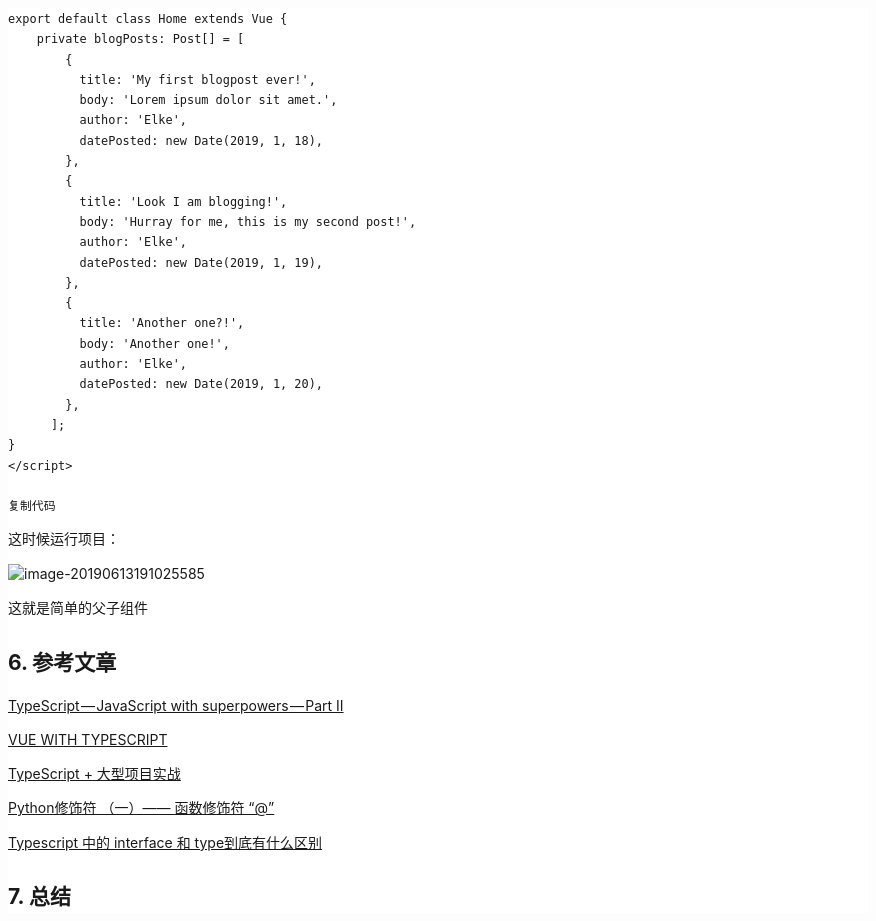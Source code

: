 ```
export default class Home extends Vue {
    private blogPosts: Post[] = [
        {
          title: 'My first blogpost ever!',
          body: 'Lorem ipsum dolor sit amet.',
          author: 'Elke',
          datePosted: new Date(2019, 1, 18),
        },
        {
          title: 'Look I am blogging!',
          body: 'Hurray for me, this is my second post!',
          author: 'Elke',
          datePosted: new Date(2019, 1, 19),
        },
        {
          title: 'Another one?!',
          body: 'Another one!',
          author: 'Elke',
          datePosted: new Date(2019, 1, 20),
        },
      ];
}
</script>

复制代码
```

这时候运行项目：



![image-20190613191025585](https://user-gold-cdn.xitu.io/2019/6/14/16b53ada6dbb6000?imageView2/0/w/1280/h/960/format/webp/ignore-error/1)



这就是简单的父子组件



## 6. 参考文章

[TypeScript — JavaScript with superpowers — Part II](https://medium.com/cleversonder/typescript-javascript-with-superpowers-part-ii-69a6bd2c6842)

[VUE WITH TYPESCRIPT](https://ordina-jworks.github.io/vue/2019/03/04/vue-with-typescript.html#6-your-first-deployment)

[TypeScript + 大型项目实战](https://juejin.im/post/5b54886ce51d45198f5c75d7#heading-6)

[Python修饰符 （一）—— 函数修饰符 “@”](https://blog.csdn.net/972301/article/details/59537712)

[Typescript 中的 interface 和 type到底有什么区别](https://juejin.im/post/5c2723635188252d1d34dc7d#heading-11)

## 7. 总结
